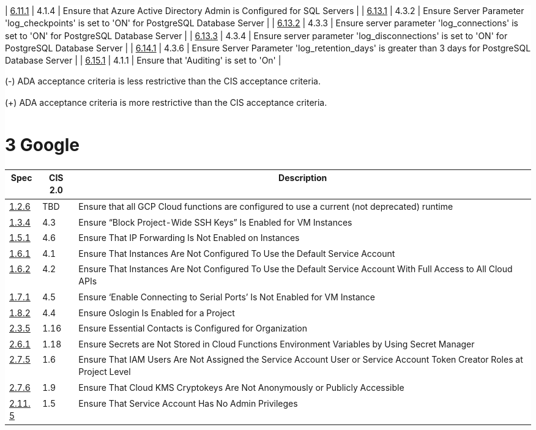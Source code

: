 | [6.11.1](https://github.com/appdefensealliance/ASA-WG/blob/main/Cloud%20App%20and%20Config%20Profile/Cloud%20App%20and%20Config%20Test%20Guide.md#6111-ensure-that-azure-active-directory-admin-is-configured-for-sql-servers) | 4.1.4 | Ensure that Azure Active Directory Admin is Configured for SQL Servers |
| [6.13.1](https://github.com/appdefensealliance/ASA-WG/blob/main/Cloud%20App%20and%20Config%20Profile/Cloud%20App%20and%20Config%20Test%20Guide.md#6131-ensure-server-parameter-log_checkpoints-is-set-to-on-for-postgresql-database-server) | 4.3.2 | Ensure Server Parameter 'log_checkpoints' is set to 'ON' for PostgreSQL Database Server |
| [6.13.2](https://github.com/appdefensealliance/ASA-WG/blob/main/Cloud%20App%20and%20Config%20Profile/Cloud%20App%20and%20Config%20Test%20Guide.md#6132-ensure-server-parameter-log_connections-is-set-to-on-for-postgresql-database-server) | 4.3.3 | Ensure server parameter 'log_connections' is set to 'ON' for PostgreSQL Database Server |
| [6.13.3](https://github.com/appdefensealliance/ASA-WG/blob/main/Cloud%20App%20and%20Config%20Profile/Cloud%20App%20and%20Config%20Test%20Guide.md#6133-ensure-server-parameter-log_disconnections-is-set-to-on-for-postgresql-database-server) | 4.3.4 | Ensure server parameter 'log_disconnections' is set to 'ON' for PostgreSQL Database Server |
| [6.14.1](https://github.com/appdefensealliance/ASA-WG/blob/main/Cloud%20App%20and%20Config%20Profile/Cloud%20App%20and%20Config%20Test%20Guide.md#6141-ensure-server-parameter-log_retention_days-is-greater-than-3-days-for-postgresql-database-server) | 4.3.6 | Ensure Server Parameter 'log_retention_days' is greater than 3 days for PostgreSQL Database Server |
| [6.15.1](https://github.com/appdefensealliance/ASA-WG/blob/main/Cloud%20App%20and%20Config%20Profile/Cloud%20App%20and%20Config%20Test%20Guide.md#6151-ensure-that-auditing-is-set-to-on) | 4.1.1 | Ensure that 'Auditing' is set to 'On' |

(-) ADA acceptance criteria is less restrictive than the CIS acceptance criteria.

(+) ADA acceptance criteria is more restrictive than the CIS acceptance criteria.


# 3 Google
| Spec | CIS 2.0 | Description |
|---|---|----------|
| [1.2.6](https://github.com/appdefensealliance/ASA-WG/blob/main/Cloud%20App%20and%20Config%20Profile/Cloud%20App%20and%20Config%20Test%20Guide.md#126-ensure-that-http-version-is-the-latest-if-used-to-run-the-web-app) | TBD | Ensure that all GCP Cloud functions are configured to use a current (not deprecated) runtime |
| [1.3.4](https://github.com/appdefensealliance/ASA-WG/blob/main/Cloud%20App%20and%20Config%20Profile/Cloud%20App%20and%20Config%20Test%20Guide.md#134-ensure-block-project-wide-ssh-keys-is-enabled-for-vm-instances) | 4.3 | Ensure “Block Project-Wide SSH Keys” Is Enabled for VM Instances |
| [1.5.1](https://github.com/appdefensealliance/ASA-WG/blob/main/Cloud%20App%20and%20Config%20Profile/Cloud%20App%20and%20Config%20Test%20Guide.md#151-ensure-that-ip-forwarding-is-not-enabled-on-instances) | 4.6 | Ensure That IP Forwarding Is Not Enabled on Instances |
| [1.6.1](https://github.com/appdefensealliance/ASA-WG/blob/main/Cloud%20App%20and%20Config%20Profile/Cloud%20App%20and%20Config%20Test%20Guide.md#161-ensure-that-instances-are-not-configured-to-use-the-default-service-account) | 4.1 | Ensure That Instances Are Not Configured To Use the Default Service Account |
| [1.6.2](https://github.com/appdefensealliance/ASA-WG/blob/main/Cloud%20App%20and%20Config%20Profile/Cloud%20App%20and%20Config%20Test%20Guide.md#162-ensure-that-instances-are-not-configured-to-use-the-default-service-account-with-full-access-to-all-cloud-apis) | 4.2 | Ensure That Instances Are Not Configured To Use the Default Service Account With Full Access to All Cloud APIs |
| [1.7.1](https://github.com/appdefensealliance/ASA-WG/blob/main/Cloud%20App%20and%20Config%20Profile/Cloud%20App%20and%20Config%20Test%20Guide.md#171-ensure-enable-connecting-to-serial-ports-is-not-enabled-for-vm-instance) | 4.5 | Ensure ‘Enable Connecting to Serial Ports’ Is Not Enabled for VM Instance |
| [1.8.2](https://github.com/appdefensealliance/ASA-WG/blob/main/Cloud%20App%20and%20Config%20Profile/Cloud%20App%20and%20Config%20Test%20Guide.md#182-ensure-oslogin-is-enabled-for-a-project) | 4.4 | Ensure Oslogin Is Enabled for a Project |
| [2.3.5](https://github.com/appdefensealliance/ASA-WG/blob/main/Cloud%20App%20and%20Config%20Profile/Cloud%20App%20and%20Config%20Test%20Guide.md#235-ensure-essential-contacts-is-configured-for-organization) | 1.16 | Ensure Essential Contacts is Configured for Organization |
| [2.6.1](https://github.com/appdefensealliance/ASA-WG/blob/main/Cloud%20App%20and%20Config%20Profile/Cloud%20App%20and%20Config%20Test%20Guide.md#261-ensure-secrets-are-not-stored-in-cloud-functions-environment-variables-by-using-secret-manager) | 1.18 | Ensure Secrets are Not Stored in Cloud Functions Environment Variables by Using Secret Manager |
| [2.7.5](https://github.com/appdefensealliance/ASA-WG/blob/main/Cloud%20App%20and%20Config%20Profile/Cloud%20App%20and%20Config%20Test%20Guide.md#275-expand_moreensure-that-iam-users-are-not-assigned-the-service-account-user-or-service-account-token-creator-roles-at-project-level) | 1.6 | Ensure That IAM Users Are Not Assigned the Service Account User or Service Account Token Creator Roles at Project Level |
| [2.7.6](https://github.com/appdefensealliance/ASA-WG/blob/main/Cloud%20App%20and%20Config%20Profile/Cloud%20App%20and%20Config%20Test%20Guide.md#276-ensure-that-cloud-kms-cryptokeys-are-not-anonymously-or-publicly-accessible) | 1.9 | Ensure That Cloud KMS Cryptokeys Are Not Anonymously or Publicly Accessible |
| [2.11.5](https://github.com/appdefensealliance/ASA-WG/blob/main/Cloud%20App%20and%20Config%20Profile/Cloud%20App%20and%20Config%20Test%20Guide.md#2115-ensure-that-service-account-has-no-admin-privileges) | 1.5 | Ensure That Service Account Has No Admin Privileges |